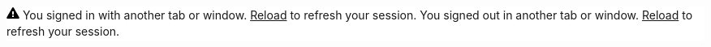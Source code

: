     
    
  <div class="js-stale-session-flash stale-session-flash flash flash-warn flash-banner d-none">
    <svg aria-hidden="true" class="octicon octicon-alert" height="16" version="1.1" viewBox="0 0 16 16" width="16"><path fill-rule="evenodd" d="M8.865 1.52c-.18-.31-.51-.5-.87-.5s-.69.19-.87.5L.275 13.5c-.18.31-.18.69 0 1 .19.31.52.5.87.5h13.7c.36 0 .69-.19.86-.5.17-.31.18-.69.01-1L8.865 1.52zM8.995 13h-2v-2h2v2zm0-3h-2V6h2v4z"/></svg>
    <span class="signed-in-tab-flash">You signed in with another tab or window. <a href="">Reload</a> to refresh your session.</span>
    <span class="signed-out-tab-flash">You signed out in another tab or window. <a href="">Reload</a> to refresh your session.</span>
  </div>
  <div class="facebox" id="facebox" style="display:none;">
  <div class="facebox-popup">
    <div class="facebox-content" role="dialog" aria-labelledby="facebox-header" aria-describedby="facebox-description">
    </div>
    <button type="button" class="facebox-close js-facebox-close" aria-label="Close modal">
      <svg aria-hidden="true" class="octicon octicon-x" height="16" version="1.1" viewBox="0 0 12 16" width="12"><path fill-rule="evenodd" d="M7.48 8l3.75 3.75-1.48 1.48L6 9.48l-3.75 3.75-1.48-1.48L4.52 8 .77 4.25l1.48-1.48L6 6.52l3.75-3.75 1.48 1.48z"/></svg>
    </button>
  </div>
</div>

  

  </body>
</html>

